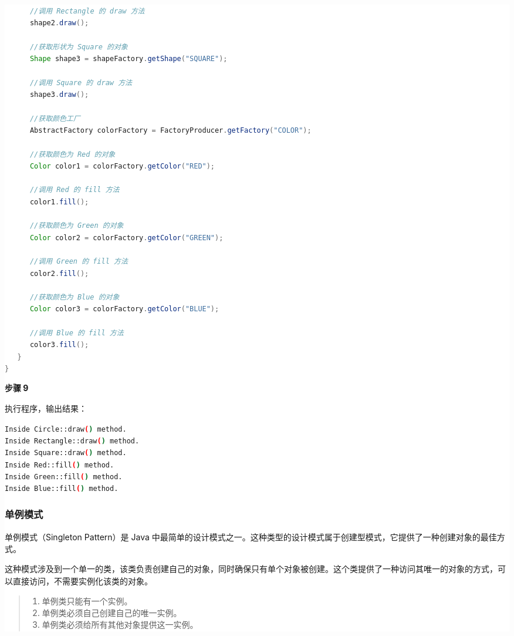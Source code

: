 ```java
      //调用 Rectangle 的 draw 方法
      shape2.draw();
      
      //获取形状为 Square 的对象
      Shape shape3 = shapeFactory.getShape("SQUARE");
 
      //调用 Square 的 draw 方法
      shape3.draw();
 
      //获取颜色工厂
      AbstractFactory colorFactory = FactoryProducer.getFactory("COLOR");
 
      //获取颜色为 Red 的对象
      Color color1 = colorFactory.getColor("RED");
 
      //调用 Red 的 fill 方法
      color1.fill();
 
      //获取颜色为 Green 的对象
      Color color2 = colorFactory.getColor("GREEN");
 
      //调用 Green 的 fill 方法
      color2.fill();
 
      //获取颜色为 Blue 的对象
      Color color3 = colorFactory.getColor("BLUE");
 
      //调用 Blue 的 fill 方法
      color3.fill();
   }
}
```
**步骤 9**

执行程序，输出结果：
```bash
Inside Circle::draw() method.
Inside Rectangle::draw() method.
Inside Square::draw() method.
Inside Red::fill() method.
Inside Green::fill() method.
Inside Blue::fill() method.
```
### 单例模式

单例模式（Singleton Pattern）是 Java 中最简单的设计模式之一。这种类型的设计模式属于创建型模式，它提供了一种创建对象的最佳方式。

这种模式涉及到一个单一的类，该类负责创建自己的对象，同时确保只有单个对象被创建。这个类提供了一种访问其唯一的对象的方式，可以直接访问，不需要实例化该类的对象。

> 1. 单例类只能有一个实例。
> 2. 单例类必须自己创建自己的唯一实例。
> 3. 单例类必须给所有其他对象提供这一实例。
